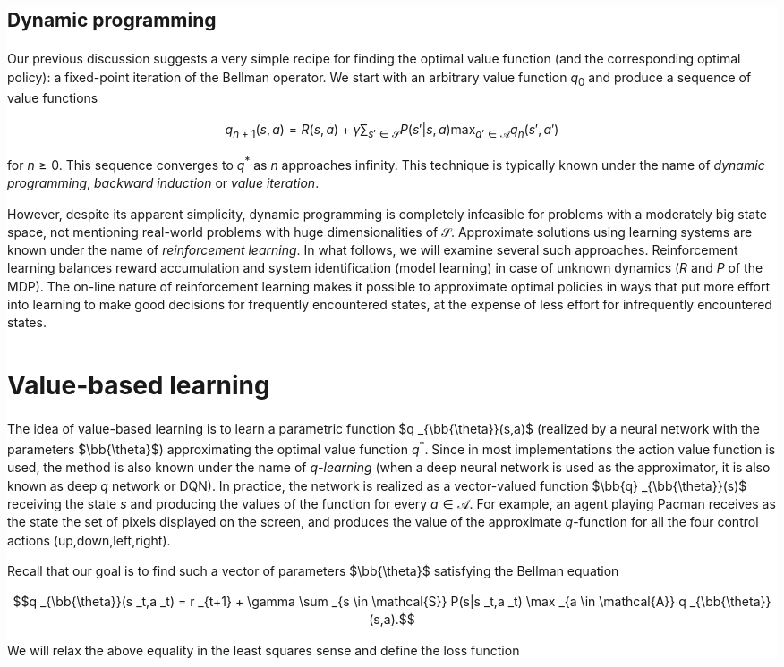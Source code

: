 
Dynamic programming
-------------------

Our previous discussion suggests a very simple recipe for finding the
optimal value function (and the corresponding optimal policy): a
fixed-point iteration of the Bellman operator. We start with an
arbitrary value function $q _0$ and produce a sequence of value functions


$$q _{n+1}(s,a) = R(s,a) + \gamma \sum _{s' \in \mathcal{S}} P(s'|s,a) \max _{a' \in \mathcal{A}} q _n(s',a')$$


for $n\ge 0$. This sequence converges to $q^\ast$ as $n$ approaches
infinity. This technique is typically known under the name of *dynamic
programming*, *backward induction* or *value iteration*.

However, despite its apparent simplicity, dynamic programming is
completely infeasible for problems with a moderately big state space,
not mentioning real-world problems with huge dimensionalities of
$\mathcal{S}$. Approximate solutions using learning systems are known
under the name of *reinforcement learning*. In what follows, we will
examine several such approaches. Reinforcement learning balances reward
accumulation and system identification (model learning) in case of
unknown dynamics ($R$ and $P$ of the MDP). The on-line nature of
reinforcement learning makes it possible to approximate optimal policies
in ways that put more effort into learning to make good decisions for
frequently encountered states, at the expense of less effort for
infrequently encountered states.

Value-based learning
====================

The idea of value-based learning is to learn a parametric function
$q _{\bb{\theta}}(s,a)$ (realized by a neural network with the parameters
$\bb{\theta}$) approximating the optimal value function $q^\ast$. Since
in most implementations the action value function is used, the method is
also known under the name of *$q$-learning* (when a deep neural network
is used as the approximator, it is also known as deep $q$ network or
DQN). In practice, the network is realized as a vector-valued function
$\bb{q} _{\bb{\theta}}(s)$ receiving the state $s$ and producing the
values of the function for every $a \in \mathcal{A}$. For example, an
agent playing Pacman receives as the state the set of pixels displayed
on the screen, and produces the value of the approximate $q$-function
for all the four control actions (up,down,left,right).

Recall that our goal is to find such a vector of parameters
$\bb{\theta}$ satisfying the Bellman equation


$$q _{\bb{\theta}}(s _t,a _t) = r _{t+1} + \gamma \sum _{s \in \mathcal{S}} P(s|s _t,a _t) \max _{a \in \mathcal{A}} q _{\bb{\theta}}(s,a).$$


We will relax the above equality in the least squares sense and define
the loss function
